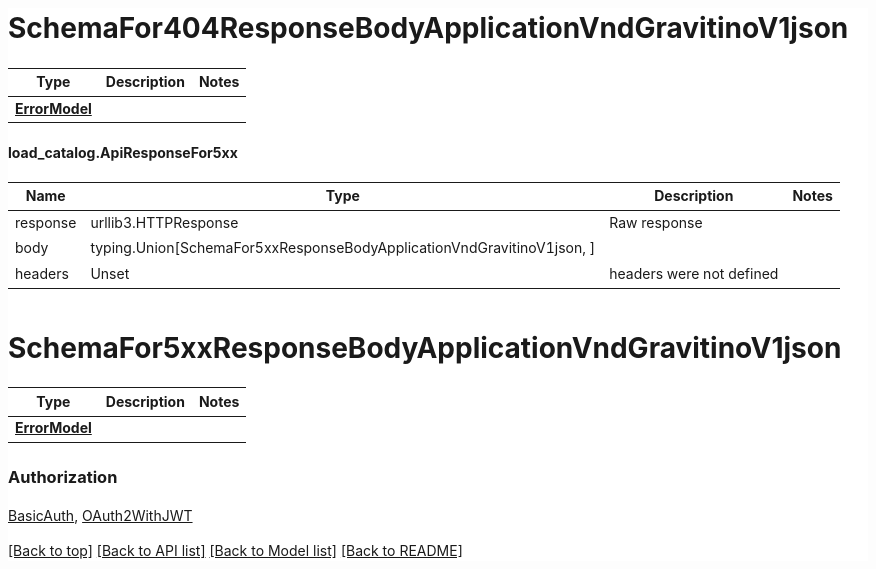 # SchemaFor404ResponseBodyApplicationVndGravitinoV1json
Type | Description  | Notes
------------- | ------------- | -------------
[**ErrorModel**](../../models/ErrorModel.md) |  | 


#### load_catalog.ApiResponseFor5xx
Name | Type | Description  | Notes
------------- | ------------- | ------------- | -------------
response | urllib3.HTTPResponse | Raw response |
body | typing.Union[SchemaFor5xxResponseBodyApplicationVndGravitinoV1json, ] |  |
headers | Unset | headers were not defined |

# SchemaFor5xxResponseBodyApplicationVndGravitinoV1json
Type | Description  | Notes
------------- | ------------- | -------------
[**ErrorModel**](../../models/ErrorModel.md) |  | 


### Authorization

[BasicAuth](../../../README.md#BasicAuth), [OAuth2WithJWT](../../../README.md#OAuth2WithJWT)

[[Back to top]](#__pageTop) [[Back to API list]](../../../README.md#documentation-for-api-endpoints) [[Back to Model list]](../../../README.md#documentation-for-models) [[Back to README]](../../../README.md)

